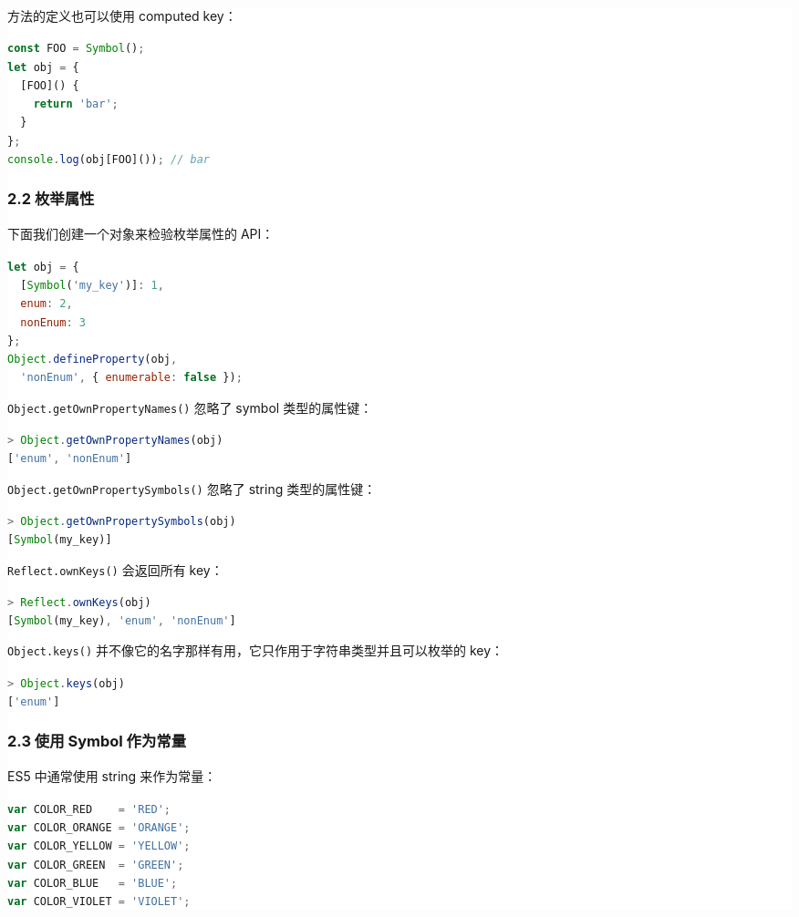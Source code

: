 方法的定义也可以使用 computed key：

```javascript
const FOO = Symbol();
let obj = {
  [FOO]() {
    return 'bar';
  }
};
console.log(obj[FOO]()); // bar
```

### 2.2 枚举属性
下面我们创建一个对象来检验枚举属性的 API：

```javascript
let obj = {
  [Symbol('my_key')]: 1,
  enum: 2,
  nonEnum: 3
};
Object.defineProperty(obj,
  'nonEnum', { enumerable: false });
```

`Object.getOwnPropertyNames()` 忽略了 symbol 类型的属性键：

```javascript
> Object.getOwnPropertyNames(obj)
['enum', 'nonEnum']
```

`Object.getOwnPropertySymbols()` 忽略了 string 类型的属性键：

```javascript
> Object.getOwnPropertySymbols(obj)
[Symbol(my_key)]
```

`Reflect.ownKeys()` 会返回所有 key：

```javascript
> Reflect.ownKeys(obj)
[Symbol(my_key), 'enum', 'nonEnum']
```

`Object.keys()` 并不像它的名字那样有用，它只作用于字符串类型并且可以枚举的 key：

```javascript
> Object.keys(obj)
['enum']
```

### 2.3 使用 Symbol 作为常量
ES5 中通常使用 string 来作为常量：

```javascript
var COLOR_RED    = 'RED';
var COLOR_ORANGE = 'ORANGE';
var COLOR_YELLOW = 'YELLOW';
var COLOR_GREEN  = 'GREEN';
var COLOR_BLUE   = 'BLUE';
var COLOR_VIOLET = 'VIOLET';
```


  [MY_KEY]: 123